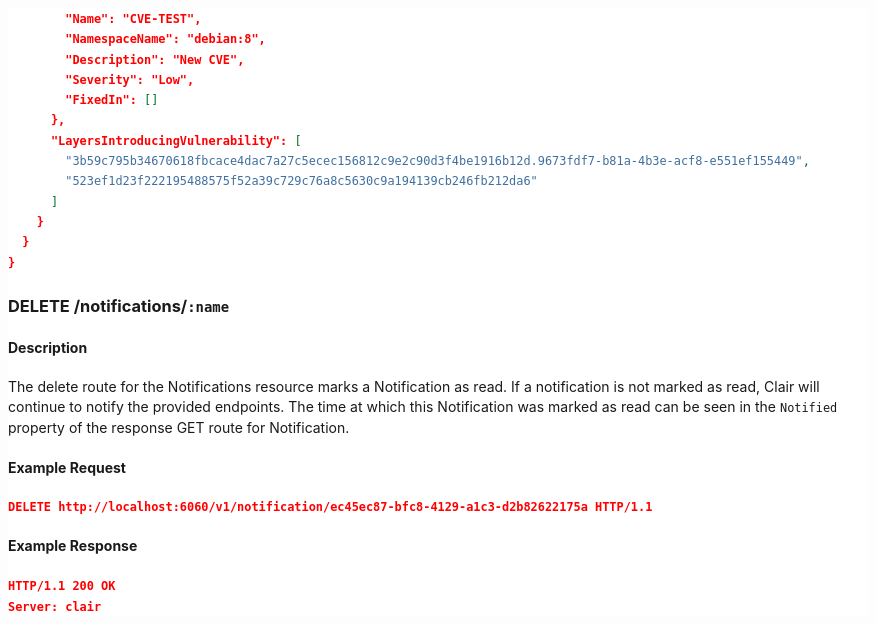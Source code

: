 ```json
        "Name": "CVE-TEST",
        "NamespaceName": "debian:8",
        "Description": "New CVE",
        "Severity": "Low",
        "FixedIn": []
      },
      "LayersIntroducingVulnerability": [
        "3b59c795b34670618fbcace4dac7a27c5ecec156812c9e2c90d3f4be1916b12d.9673fdf7-b81a-4b3e-acf8-e551ef155449",
        "523ef1d23f222195488575f52a39c729c76a8c5630c9a194139cb246fb212da6"
      ]
    }
  }
}
```

### DELETE /notifications/`:name`

#### Description

The delete route for the Notifications resource marks a Notification as read.
If a notification is not marked as read, Clair will continue to notify the provided endpoints.
The time at which this Notification was marked as read can be seen in the `Notified` property of the response GET route for Notification.

#### Example Request

```json
DELETE http://localhost:6060/v1/notification/ec45ec87-bfc8-4129-a1c3-d2b82622175a HTTP/1.1
```

#### Example Response

```json
HTTP/1.1 200 OK
Server: clair
```
